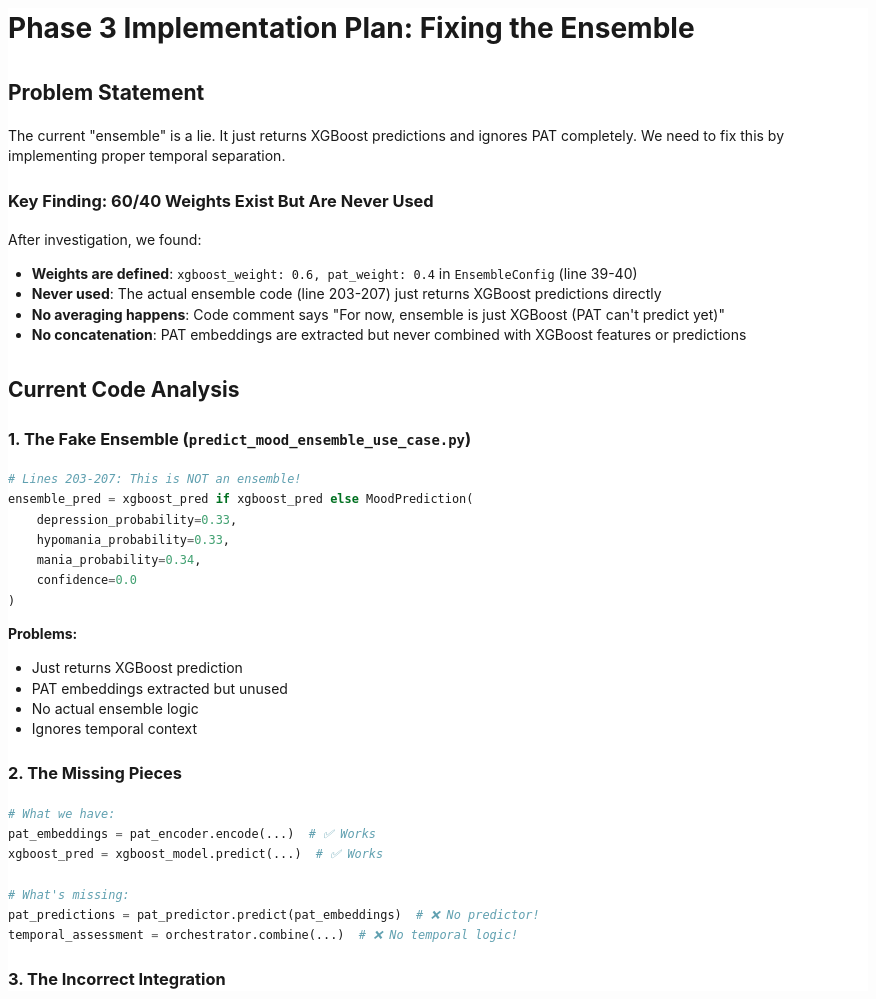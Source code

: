 # Phase 3 Implementation Plan: Fixing the Ensemble

## Problem Statement

The current "ensemble" is a lie. It just returns XGBoost predictions and ignores PAT completely. We need to fix this by implementing proper temporal separation.

### Key Finding: 60/40 Weights Exist But Are Never Used

After investigation, we found:
- **Weights are defined**: `xgboost_weight: 0.6, pat_weight: 0.4` in `EnsembleConfig` (line 39-40)
- **Never used**: The actual ensemble code (line 203-207) just returns XGBoost predictions directly
- **No averaging happens**: Code comment says "For now, ensemble is just XGBoost (PAT can't predict yet)"
- **No concatenation**: PAT embeddings are extracted but never combined with XGBoost features or predictions

## Current Code Analysis

### 1. The Fake Ensemble (`predict_mood_ensemble_use_case.py`)

```python
# Lines 203-207: This is NOT an ensemble!
ensemble_pred = xgboost_pred if xgboost_pred else MoodPrediction(
    depression_probability=0.33,
    hypomania_probability=0.33,
    mania_probability=0.34,
    confidence=0.0
)
```

**Problems:**
- Just returns XGBoost prediction
- PAT embeddings extracted but unused
- No actual ensemble logic
- Ignores temporal context

### 2. The Missing Pieces

```python
# What we have:
pat_embeddings = pat_encoder.encode(...)  # ✅ Works
xgboost_pred = xgboost_model.predict(...)  # ✅ Works

# What's missing:
pat_predictions = pat_predictor.predict(pat_embeddings)  # ❌ No predictor!
temporal_assessment = orchestrator.combine(...)  # ❌ No temporal logic!
```

### 3. The Incorrect Integration
